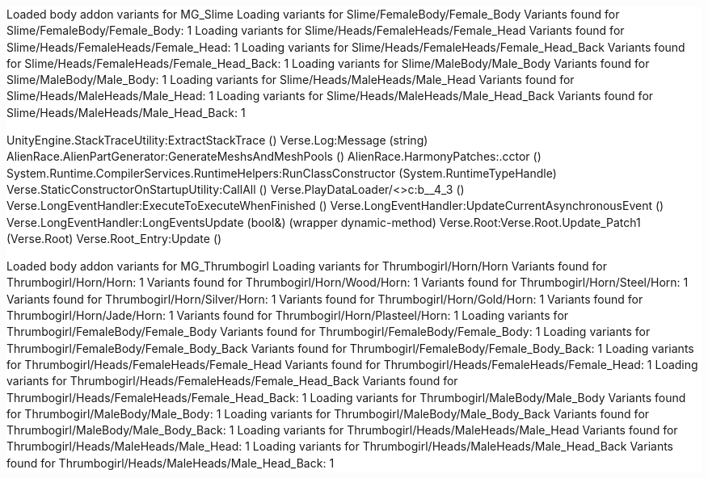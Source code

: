 Loaded body addon variants for MG_Slime
Loading variants for Slime/FemaleBody/Female_Body
Variants found for Slime/FemaleBody/Female_Body: 1
Loading variants for Slime/Heads/FemaleHeads/Female_Head
Variants found for Slime/Heads/FemaleHeads/Female_Head: 1
Loading variants for Slime/Heads/FemaleHeads/Female_Head_Back
Variants found for Slime/Heads/FemaleHeads/Female_Head_Back: 1
Loading variants for Slime/MaleBody/Male_Body
Variants found for Slime/MaleBody/Male_Body: 1
Loading variants for Slime/Heads/MaleHeads/Male_Head
Variants found for Slime/Heads/MaleHeads/Male_Head: 1
Loading variants for Slime/Heads/MaleHeads/Male_Head_Back
Variants found for Slime/Heads/MaleHeads/Male_Head_Back: 1

UnityEngine.StackTraceUtility:ExtractStackTrace ()
Verse.Log:Message (string)
AlienRace.AlienPartGenerator:GenerateMeshsAndMeshPools ()
AlienRace.HarmonyPatches:.cctor ()
System.Runtime.CompilerServices.RuntimeHelpers:RunClassConstructor (System.RuntimeTypeHandle)
Verse.StaticConstructorOnStartupUtility:CallAll ()
Verse.PlayDataLoader/<>c:<DoPlayLoad>b__4_3 ()
Verse.LongEventHandler:ExecuteToExecuteWhenFinished ()
Verse.LongEventHandler:UpdateCurrentAsynchronousEvent ()
Verse.LongEventHandler:LongEventsUpdate (bool&)
(wrapper dynamic-method) Verse.Root:Verse.Root.Update_Patch1 (Verse.Root)
Verse.Root_Entry:Update ()

Loaded body addon variants for MG_Thrumbogirl
Loading variants for Thrumbogirl/Horn/Horn
Variants found for Thrumbogirl/Horn/Horn: 1
Variants found for Thrumbogirl/Horn/Wood/Horn: 1
Variants found for Thrumbogirl/Horn/Steel/Horn: 1
Variants found for Thrumbogirl/Horn/Silver/Horn: 1
Variants found for Thrumbogirl/Horn/Gold/Horn: 1
Variants found for Thrumbogirl/Horn/Jade/Horn: 1
Variants found for Thrumbogirl/Horn/Plasteel/Horn: 1
Loading variants for Thrumbogirl/FemaleBody/Female_Body
Variants found for Thrumbogirl/FemaleBody/Female_Body: 1
Loading variants for Thrumbogirl/FemaleBody/Female_Body_Back
Variants found for Thrumbogirl/FemaleBody/Female_Body_Back: 1
Loading variants for Thrumbogirl/Heads/FemaleHeads/Female_Head
Variants found for Thrumbogirl/Heads/FemaleHeads/Female_Head: 1
Loading variants for Thrumbogirl/Heads/FemaleHeads/Female_Head_Back
Variants found for Thrumbogirl/Heads/FemaleHeads/Female_Head_Back: 1
Loading variants for Thrumbogirl/MaleBody/Male_Body
Variants found for Thrumbogirl/MaleBody/Male_Body: 1
Loading variants for Thrumbogirl/MaleBody/Male_Body_Back
Variants found for Thrumbogirl/MaleBody/Male_Body_Back: 1
Loading variants for Thrumbogirl/Heads/MaleHeads/Male_Head
Variants found for Thrumbogirl/Heads/MaleHeads/Male_Head: 1
Loading variants for Thrumbogirl/Heads/MaleHeads/Male_Head_Back
Variants found for Thrumbogirl/Heads/MaleHeads/Male_Head_Back: 1
